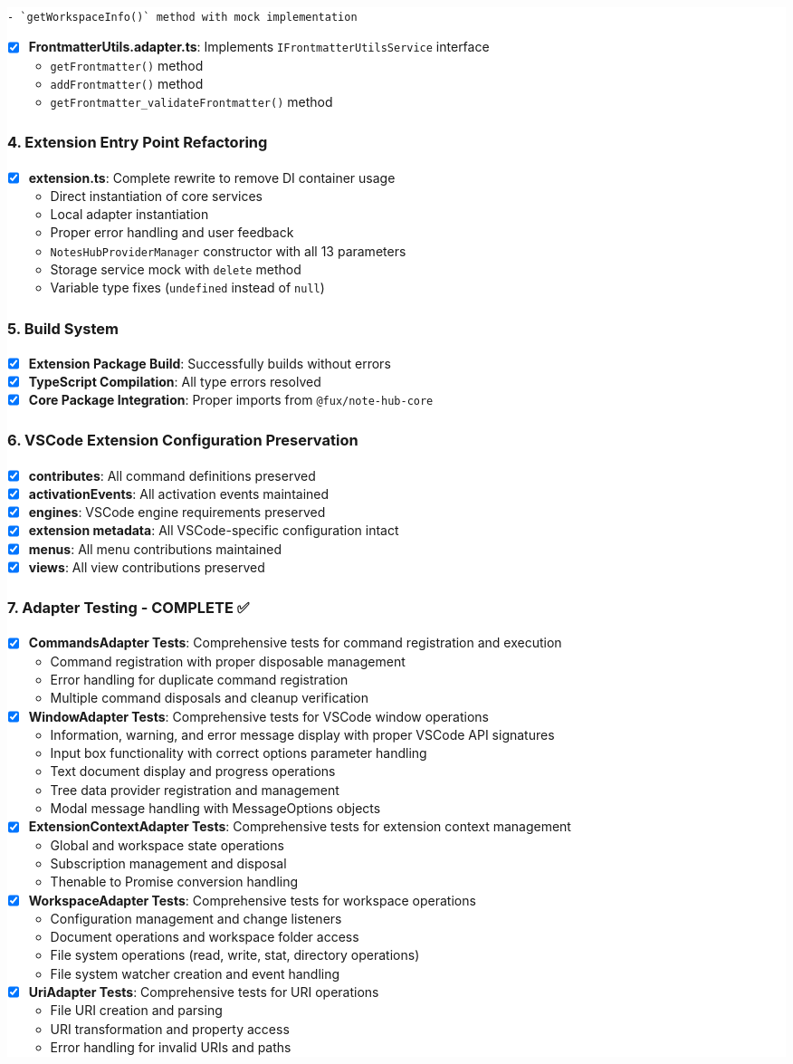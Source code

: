     - `getWorkspaceInfo()` method with mock implementation
- [x] **FrontmatterUtils.adapter.ts**: Implements `IFrontmatterUtilsService` interface
    - `getFrontmatter()` method
    - `addFrontmatter()` method
    - `getFrontmatter_validateFrontmatter()` method

### 4. Extension Entry Point Refactoring

- [x] **extension.ts**: Complete rewrite to remove DI container usage
    - Direct instantiation of core services
    - Local adapter instantiation
    - Proper error handling and user feedback
    - `NotesHubProviderManager` constructor with all 13 parameters
    - Storage service mock with `delete` method
    - Variable type fixes (`undefined` instead of `null`)

### 5. Build System

- [x] **Extension Package Build**: Successfully builds without errors
- [x] **TypeScript Compilation**: All type errors resolved
- [x] **Core Package Integration**: Proper imports from `@fux/note-hub-core`

### 6. VSCode Extension Configuration Preservation

- [x] **contributes**: All command definitions preserved
- [x] **activationEvents**: All activation events maintained
- [x] **engines**: VSCode engine requirements preserved
- [x] **extension metadata**: All VSCode-specific configuration intact
- [x] **menus**: All menu contributions maintained
- [x] **views**: All view contributions preserved

### 7. Adapter Testing - COMPLETE ✅

- [x] **CommandsAdapter Tests**: Comprehensive tests for command registration and execution
    - Command registration with proper disposable management
    - Error handling for duplicate command registration
    - Multiple command disposals and cleanup verification
- [x] **WindowAdapter Tests**: Comprehensive tests for VSCode window operations
    - Information, warning, and error message display with proper VSCode API signatures
    - Input box functionality with correct options parameter handling
    - Text document display and progress operations
    - Tree data provider registration and management
    - Modal message handling with MessageOptions objects
- [x] **ExtensionContextAdapter Tests**: Comprehensive tests for extension context management
    - Global and workspace state operations
    - Subscription management and disposal
    - Thenable to Promise conversion handling
- [x] **WorkspaceAdapter Tests**: Comprehensive tests for workspace operations
    - Configuration management and change listeners
    - Document operations and workspace folder access
    - File system operations (read, write, stat, directory operations)
    - File system watcher creation and event handling
- [x] **UriAdapter Tests**: Comprehensive tests for URI operations
    - File URI creation and parsing
    - URI transformation and property access
    - Error handling for invalid URIs and paths
